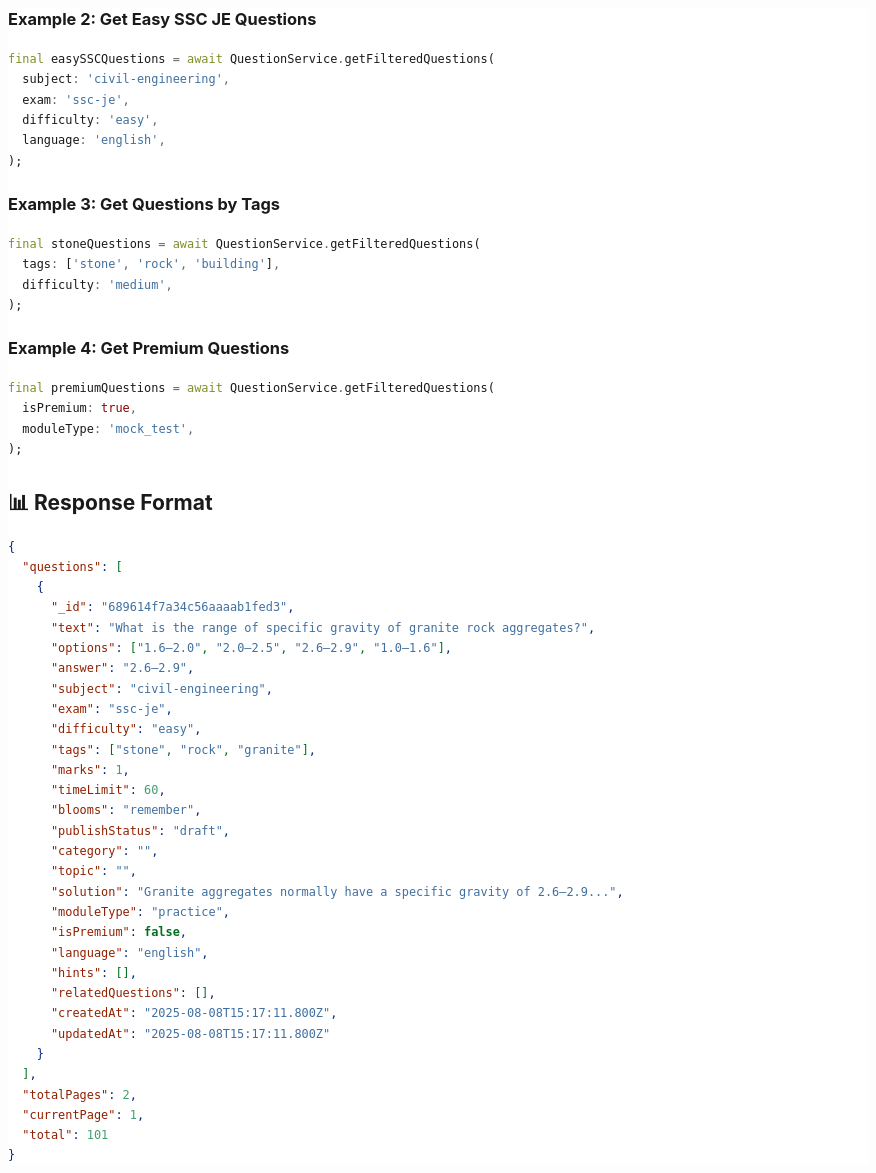 ### **Example 2: Get Easy SSC JE Questions**
```dart
final easySSCQuestions = await QuestionService.getFilteredQuestions(
  subject: 'civil-engineering',
  exam: 'ssc-je',
  difficulty: 'easy',
  language: 'english',
);
```

### **Example 3: Get Questions by Tags**
```dart
final stoneQuestions = await QuestionService.getFilteredQuestions(
  tags: ['stone', 'rock', 'building'],
  difficulty: 'medium',
);
```

### **Example 4: Get Premium Questions**
```dart
final premiumQuestions = await QuestionService.getFilteredQuestions(
  isPremium: true,
  moduleType: 'mock_test',
);
```

## 📊 **Response Format**

```json
{
  "questions": [
    {
      "_id": "689614f7a34c56aaaab1fed3",
      "text": "What is the range of specific gravity of granite rock aggregates?",
      "options": ["1.6–2.0", "2.0–2.5", "2.6–2.9", "1.0–1.6"],
      "answer": "2.6–2.9",
      "subject": "civil-engineering",
      "exam": "ssc-je",
      "difficulty": "easy",
      "tags": ["stone", "rock", "granite"],
      "marks": 1,
      "timeLimit": 60,
      "blooms": "remember",
      "publishStatus": "draft",
      "category": "",
      "topic": "",
      "solution": "Granite aggregates normally have a specific gravity of 2.6–2.9...",
      "moduleType": "practice",
      "isPremium": false,
      "language": "english",
      "hints": [],
      "relatedQuestions": [],
      "createdAt": "2025-08-08T15:17:11.800Z",
      "updatedAt": "2025-08-08T15:17:11.800Z"
    }
  ],
  "totalPages": 2,
  "currentPage": 1,
  "total": 101
}
```
